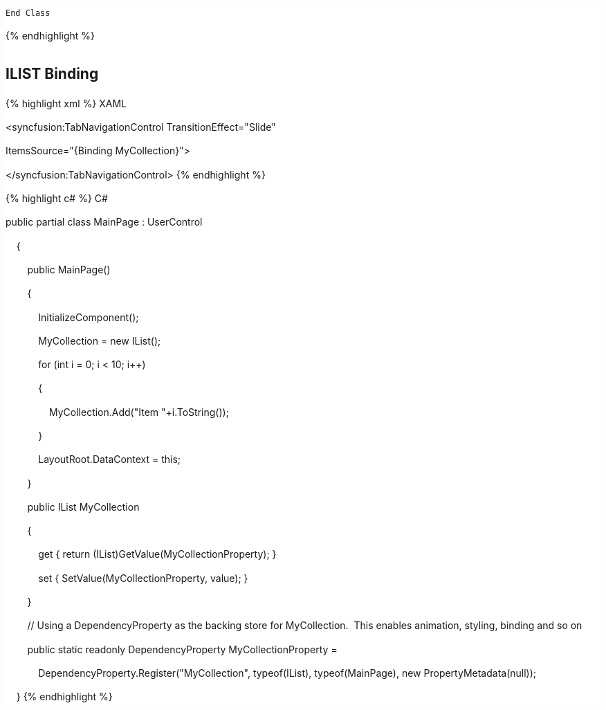 
    End Class
{% endhighlight %}




## ILIST Binding


{% highlight xml %}
XAML



<syncfusion:TabNavigationControl TransitionEffect="Slide" 

ItemsSource="{Binding MyCollection}">

</syncfusion:TabNavigationControl>
{% endhighlight %}

{% highlight c# %}
C#

public partial class MainPage : UserControl

    {

        public MainPage()

        {

            InitializeComponent();

            MyCollection = new IList<string>();

            for (int i = 0; i < 10; i++)

            {

                MyCollection.Add("Item "+i.ToString());

            }

            LayoutRoot.DataContext = this;

        }



        public IList<string> MyCollection

        {

            get { return (IList<string>)GetValue(MyCollectionProperty); }

            set { SetValue(MyCollectionProperty, value); }

        }



        // Using a DependencyProperty as the backing store for MyCollection.  This enables animation, styling, binding and so on

        public static readonly DependencyProperty MyCollectionProperty =

            DependencyProperty.Register("MyCollection", typeof(IList<string>), typeof(MainPage), new PropertyMetadata(null));



    }
{% endhighlight %}
